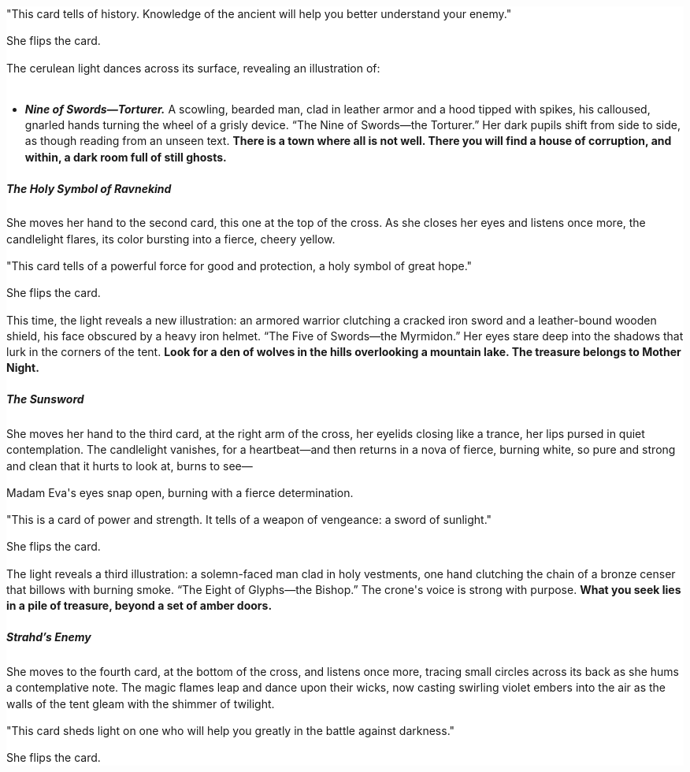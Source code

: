"This card tells of history. Knowledge of the ancient will help you better understand your enemy."

She flips the card.

The cerulean light dances across its surface, revealing an illustration of:

<div style="height:4px;"></div>

* ***Nine of Swords—Torturer.*** A scowling, bearded man, clad in leather armor and a hood tipped with spikes, his calloused, gnarled hands turning the wheel of a grisly device. “The Nine of Swords—the Torturer.” Her dark pupils shift from side to side, as though reading from an unseen text. **There is a town where all is not well. There you will find a house of corruption, and within, a dark room full of still ghosts.**


<h5>The Holy Symbol of Ravnekind</h5>

She moves her hand to the second card, this one at the top of the cross. As she closes her eyes and listens once more, the candlelight flares, its color bursting into a fierce, cheery yellow.

"This card tells of a powerful force for good and protection, a holy symbol of great hope."

She flips the card.

This time, the light reveals a new illustration: an armored warrior clutching a cracked iron sword and a leather-bound wooden shield, his face obscured by a heavy iron helmet. “The Five of Swords—the Myrmidon.” Her eyes stare deep into the shadows that lurk in the corners of the tent. **Look for a den of wolves in the hills overlooking a mountain lake. The treasure belongs to Mother Night.**

<h5>The Sunsword</h5>

She moves her hand to the third card, at the right arm of the cross, her eyelids closing like a trance, her lips pursed in quiet contemplation. The candlelight vanishes, for a heartbeat—and then returns in a nova of fierce, burning white, so pure and strong and clean that it hurts to look at, burns to see—

Madam Eva's eyes snap open, burning with a fierce determination.

"This is a card of power and strength. It tells of a weapon of vengeance: a sword of sunlight."

She flips the card.

The light reveals a third illustration: a solemn-faced man clad in holy vestments, one hand clutching the chain of a bronze censer that billows with burning smoke. “The Eight of Glyphs—the Bishop.” The crone's voice is strong with purpose. **What you seek lies in a pile of treasure, beyond a set of amber doors.**

</div>

<div class="descriptive">

<h5>Strahd’s Enemy</h5>

She moves to the fourth card, at the bottom of the cross, and listens once more, tracing small circles across its back as she hums a contemplative note. The magic flames leap and dance upon their wicks, now casting swirling violet embers into the air as the walls of the tent gleam with the shimmer of twilight.

"This card sheds light on one who will help you greatly in the battle against darkness."

She flips the card.

